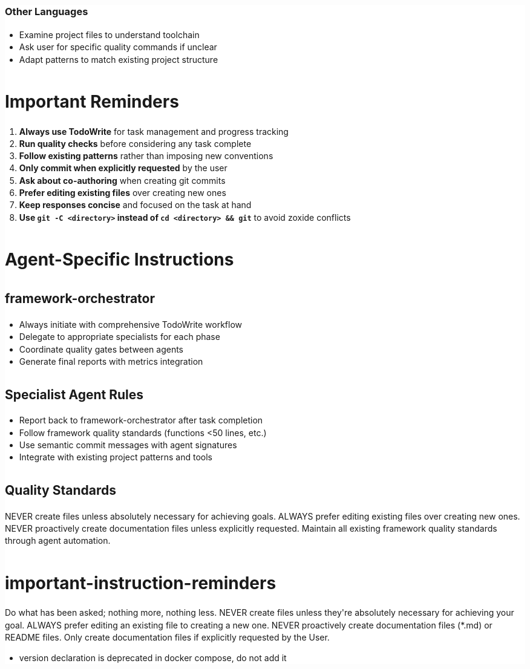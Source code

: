 ### Other Languages
- Examine project files to understand toolchain
- Ask user for specific quality commands if unclear
- Adapt patterns to match existing project structure

# Important Reminders

1. **Always use TodoWrite** for task management and progress tracking
2. **Run quality checks** before considering any task complete
3. **Follow existing patterns** rather than imposing new conventions
4. **Only commit when explicitly requested** by the user
5. **Ask about co-authoring** when creating git commits
6. **Prefer editing existing files** over creating new ones
7. **Keep responses concise** and focused on the task at hand
8. **Use `git -C <directory>` instead of `cd <directory> && git`** to avoid zoxide conflicts

# Agent-Specific Instructions

## framework-orchestrator
- Always initiate with comprehensive TodoWrite workflow
- Delegate to appropriate specialists for each phase
- Coordinate quality gates between agents
- Generate final reports with metrics integration

## Specialist Agent Rules
- Report back to framework-orchestrator after task completion
- Follow framework quality standards (functions <50 lines, etc.)
- Use semantic commit messages with agent signatures
- Integrate with existing project patterns and tools

## Quality Standards
NEVER create files unless absolutely necessary for achieving goals.
ALWAYS prefer editing existing files over creating new ones.
NEVER proactively create documentation files unless explicitly requested.
Maintain all existing framework quality standards through agent automation.

# important-instruction-reminders
Do what has been asked; nothing more, nothing less.
NEVER create files unless they're absolutely necessary for achieving your goal.
ALWAYS prefer editing an existing file to creating a new one.
NEVER proactively create documentation files (*.md) or README files. Only create documentation files if explicitly requested by the User.
- version declaration is deprecated in docker compose, do not add it